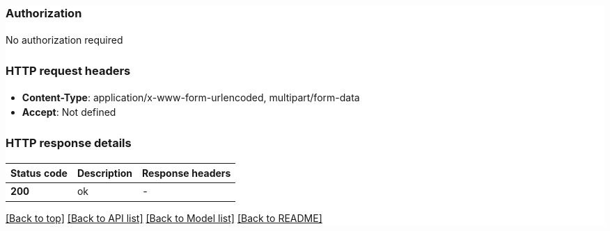 ### Authorization

No authorization required

### HTTP request headers

 - **Content-Type**: application/x-www-form-urlencoded, multipart/form-data
 - **Accept**: Not defined

### HTTP response details

| Status code | Description | Response headers |
|-------------|-------------|------------------|
**200** | ok |  -  |

[[Back to top]](#) [[Back to API list]](../README.md#documentation-for-api-endpoints) [[Back to Model list]](../README.md#documentation-for-models) [[Back to README]](../README.md)

